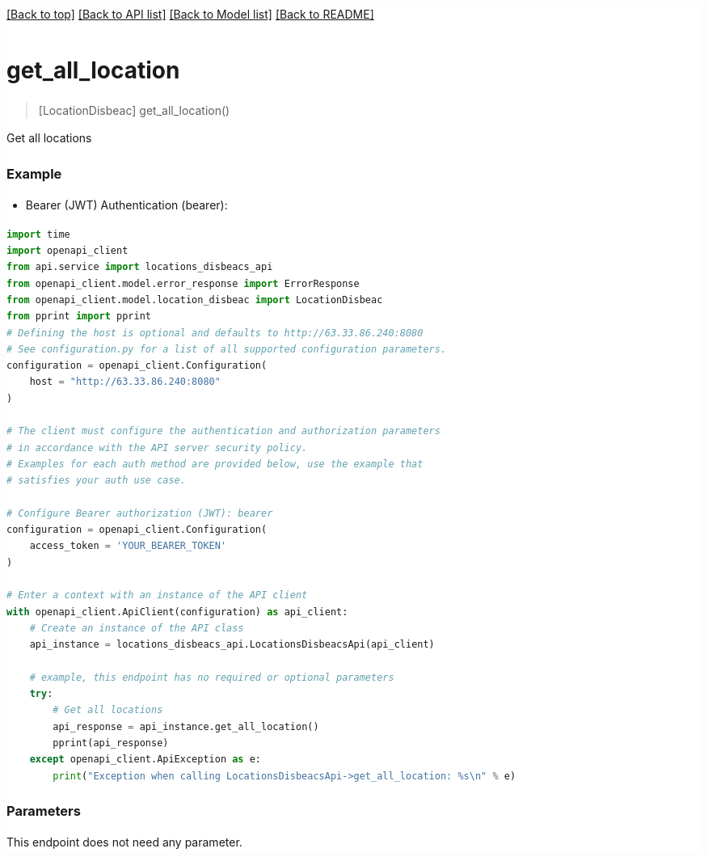 [[Back to top]](#) [[Back to API list]](../README.md#documentation-for-api-endpoints) [[Back to Model list]](../README.md#documentation-for-models) [[Back to README]](../README.md)

# **get_all_location**
> [LocationDisbeac] get_all_location()

Get all locations

### Example

* Bearer (JWT) Authentication (bearer):

```python
import time
import openapi_client
from api.service import locations_disbeacs_api
from openapi_client.model.error_response import ErrorResponse
from openapi_client.model.location_disbeac import LocationDisbeac
from pprint import pprint
# Defining the host is optional and defaults to http://63.33.86.240:8080
# See configuration.py for a list of all supported configuration parameters.
configuration = openapi_client.Configuration(
    host = "http://63.33.86.240:8080"
)

# The client must configure the authentication and authorization parameters
# in accordance with the API server security policy.
# Examples for each auth method are provided below, use the example that
# satisfies your auth use case.

# Configure Bearer authorization (JWT): bearer
configuration = openapi_client.Configuration(
    access_token = 'YOUR_BEARER_TOKEN'
)

# Enter a context with an instance of the API client
with openapi_client.ApiClient(configuration) as api_client:
    # Create an instance of the API class
    api_instance = locations_disbeacs_api.LocationsDisbeacsApi(api_client)

    # example, this endpoint has no required or optional parameters
    try:
        # Get all locations
        api_response = api_instance.get_all_location()
        pprint(api_response)
    except openapi_client.ApiException as e:
        print("Exception when calling LocationsDisbeacsApi->get_all_location: %s\n" % e)
```


### Parameters
This endpoint does not need any parameter.
